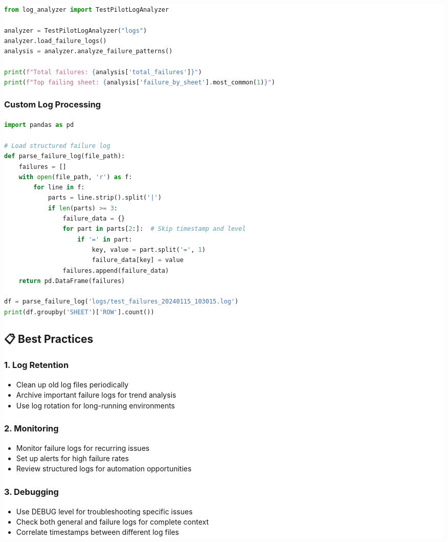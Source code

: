 ```python
from log_analyzer import TestPilotLogAnalyzer

analyzer = TestPilotLogAnalyzer("logs")
analyzer.load_failure_logs()
analysis = analyzer.analyze_failure_patterns()

print(f"Total failures: {analysis['total_failures']}")
print(f"Top failing sheet: {analysis['failure_by_sheet'].most_common(1)}")
```

### Custom Log Processing

```python
import pandas as pd

# Load structured failure log
def parse_failure_log(file_path):
    failures = []
    with open(file_path, 'r') as f:
        for line in f:
            parts = line.strip().split('|')
            if len(parts) >= 3:
                failure_data = {}
                for part in parts[2:]:  # Skip timestamp and level
                    if '=' in part:
                        key, value = part.split('=', 1)
                        failure_data[key] = value
                failures.append(failure_data)
    return pd.DataFrame(failures)

df = parse_failure_log('logs/test_failures_20240115_103015.log')
print(df.groupby('SHEET')['ROW'].count())
```

## 📋 Best Practices

### 1. Log Retention
- Clean up old log files periodically
- Archive important failure logs for trend analysis
- Use log rotation for long-running environments

### 2. Monitoring
- Monitor failure logs for recurring issues
- Set up alerts for high failure rates
- Review structured logs for automation opportunities

### 3. Debugging
- Use DEBUG level for troubleshooting specific issues
- Check both general and failure logs for complete context
- Correlate timestamps between different log files

